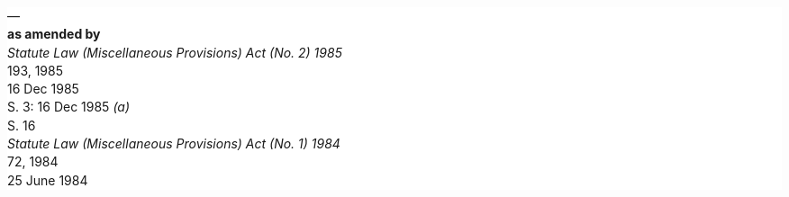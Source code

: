   </td>
  <td colspan="1" align="left">
    <div>&#151;</div>

  </td>
</tr>
<tr align="left">
  <td colspan="1" align="left">
    <div><b>as amended by</b></div>

  </td>
  <td colspan="1" align="left">

  </td>
  <td colspan="1" align="left">

  </td>
  <td colspan="1" align="left">

  </td>
  <td colspan="1" align="left">

  </td>
</tr>
<tr align="left">
  <td colspan="1" align="left">
    <div><i>Statute Law (Miscellaneous Provisions) Act (No.&#160;2) 1985</i></div>

  </td>
  <td colspan="1" align="left">
    <div>193, 1985</div>

  </td>
  <td colspan="1" align="left">
    <div>16 Dec 1985</div>

  </td>
  <td colspan="1" align="left">
    <div>S. 3: 16 Dec 1985 <i>(a)</i></div>

  </td>
  <td colspan="1" align="left">
    <div>S. 16</div>

  </td>
</tr>
<tr align="left">
  <td colspan="1" align="left">
    <div><i>Statute Law (Miscellaneous Provisions) Act (No.&#160;1) 1984</i></div>

  </td>
  <td colspan="1" align="left">
    <div>72, 1984</div>

  </td>
  <td colspan="1" align="left">
    <div>25&#160;June 1984</div>
